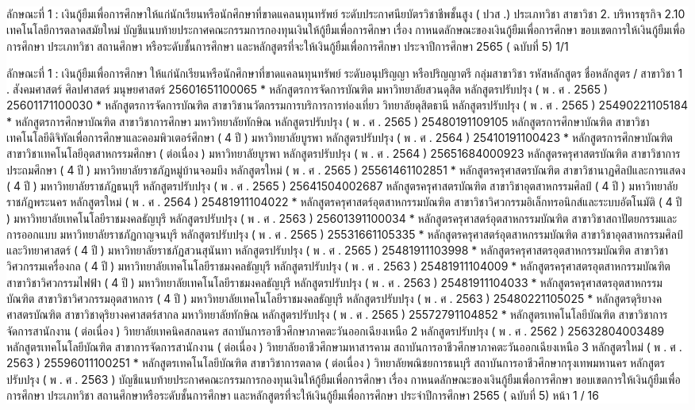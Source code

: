 ลักษณะที่ 1 : เงินกู้ยืมเพื่อการศึกษาให้แก่นักเรียนหรือนักศึกษาที่ขาดแคลนทุนทรัพย์ ระดับประกาศนียบัตรวิชาชีพชั้นสูง ( ปวส .) ประเภทวิชา สาขาวิชา 2. บริหารธุรกิจ 2.10 เทคโนโลยีการตลาดสมัยใหม่ บัญชีแนบท้ายประกาศคณะกรรมการกองทุนเงินให้กู้ยืมเพื่อการศึกษา เรื่อง กาหนดลักษณะของเงินกู้ยืมเพื่อการศึกษา ขอบเขตการให้เงินกู้ยืมเพื่อการศึกษา ประเภทวิชา สถานศึกษา หรือระดับชั้นการศึกษา และหลักสูตรที่จะให้เงินกู้ยืมเพื่อการศึกษา ประจาปีการศึกษา 2565 ( ฉบับที่ 5) 1/1

ลักษณะที่ 1 : เงินกู้ยืมเพื่อการศึกษา ให้แก่นักเรียนหรือนักศึกษาที่ขาดแคลนทุนทรัพย์ ระดับอนุปริญญา หรือปริญญาตรี กลุ่มสาขาวิชา รหัสหลักสูตร ชื่อหลักสูตร / สาขาวิชา 1 . สังคมศาสตร์ ศิลปศาสตร์ มนุษยศาสตร์ 25601651100065 * หลักสูตรการจัดการบัณฑิต มหาวิทยาลัยสวนดุสิต หลักสูตรปรับปรุง ( พ . ศ . 2565 ) 25601171100030 * หลักสูตรการจัดการบัณฑิต สาขาวิชานวัตกรรมการบริการการท่องเที่ยว วิทยาลัยดุสิตธานี หลักสูตรปรับปรุง ( พ . ศ . 2565 ) 25490221105184 * หลักสูตรการศึกษาบัณฑิต สาขาวิชาการศึกษา มหาวิทยาลัยทักษิณ หลักสูตรปรับปรุง ( พ . ศ . 2565 ) 25480191109105 หลักสูตรการศึกษาบัณฑิต สาขาวิชาเทคโนโลยีดิจิทัลเพื่อการศึกษาและคอมพิวเตอร์ศึกษา ( 4 ปี ) มหาวิทยาลัยบูรพา หลักสูตรปรับปรุง ( พ . ศ . 2564 ) 25410191100423 * หลักสูตรการศึกษาบัณฑิต สาขาวิชาเทคโนโลยีอุตสาหกรรมศึกษา ( ต่อเนื่อง ) มหาวิทยาลัยบูรพา หลักสูตรปรับปรุง ( พ . ศ . 2564 ) 25651684000923 หลักสูตรครุศาสตรบัณฑิต สาขาวิชาการประถมศึกษา ( 4 ปี ) มหาวิทยาลัยราชภัฏหมู่บ้านจอมบึง หลักสูตรใหม่ ( พ . ศ . 2565 ) 25561461102851 * หลักสูตรครุศาสตรบัณฑิต สาขาวิชานาฏศิลป์และการแสดง ( 4 ปี ) มหาวิทยาลัยราชภัฏธนบุรี หลักสูตรปรับปรุง ( พ . ศ . 2565 ) 25641504002687 หลักสูตรครุศาสตรบัณฑิต สาขาวิชาอุตสาหกรรมศิลป์ ( 4 ปี ) มหาวิทยาลัยราชภัฏพระนคร หลักสูตรใหม่ ( พ . ศ . 2564 ) 25481911104022 * หลักสูตรครุศาสตร์อุตสาหกรรมบัณฑิต สาขาวิชาวิศวกรรมอิเล็กทรอนิกส์และระบบอัตโนมัติ ( 4 ปี ) มหาวิทยาลัยเทคโนโลยีราชมงคลธัญบุรี หลักสูตรปรับปรุง ( พ . ศ . 2563 ) 25601391100034 * หลักสูตรครุศาสตร์อุตสาหกรรมบัณฑิต สาขาวิชาสถาปัตยกรรมและการออกแบบ มหาวิทยาลัยราชภัฏกาญจนบุรี หลักสูตรปรับปรุง ( พ . ศ . 2565 ) 25531661105335 * หลักสูตรครุศาสตร์อุตสาหกรรมบัณฑิต สาขาวิชาอุตสาหกรรมศิลป์และวิทยาศาสตร์ ( 4 ปี ) มหาวิทยาลัยราชภัฏสวนสุนันทา หลักสูตรปรับปรุง ( พ . ศ . 2565 ) 25481911103998 * หลักสูตรครุศาสตรอุตสาหกรรมบัณฑิต สาขาวิชาวิศวกรรมเครื่องกล ( 4 ปี ) มหาวิทยาลัยเทคโนโลยีราชมงคลธัญบุรี หลักสูตรปรับปรุง ( พ . ศ . 2563 ) 25481911104009 * หลักสูตรครุศาสตรอุตสาหกรรมบัณฑิต สาขาวิชาวิศวกรรมไฟฟ้า ( 4 ปี ) มหาวิทยาลัยเทคโนโลยีราชมงคลธัญบุรี หลักสูตรปรับปรุง ( พ . ศ . 2563 ) 25481911104033 * หลักสูตรครุศาสตรอุตสาหกรรมบัณฑิต สาขาวิชาวิศวกรรมอุตสาหการ ( 4 ปี ) มหาวิทยาลัยเทคโนโลยีราชมงคลธัญบุรี หลักสูตรปรับปรุง ( พ . ศ . 2563 ) 25480221105025 * หลักสูตรดุริยางคศาสตรบัณฑิต สาขาวิชาดุริยางคศาสตร์สากล มหาวิทยาลัยทักษิณ หลักสูตรปรับปรุง ( พ . ศ . 2565 ) 25572791104852 * หลักสูตรเทคโนโลยีบัณฑิต สาขาวิชาการจัดการสานักงาน ( ต่อเนื่อง ) วิทยาลัยเทคนิคสกลนคร สถาบันการอาชีวศึกษาภาคตะวันออกเฉียงเหนือ 2 หลักสูตรปรับปรุง ( พ . ศ . 2562 ) 25632804003489 หลักสูตรเทคโนโลยีบัณฑิต สาขาการจัดการสานักงาน ( ต่อเนื่อง ) วิทยาลัยอาชีวศึกษามหาสารคาม สถาบันการอาชีวศึกษาภาคตะวันออกเฉียงเหนือ 3 หลักสูตรใหม่ ( พ . ศ . 2563 ) 25596011100251 * หลักสูตรเทคโนโลยีบัณฑิต สาขาวิชาการตลาด ( ต่อเนื่อง ) วิทยาลัยพณิชยการธนบุรี สถาบันการอาชีวศึกษากรุงเทพมหานคร หลักสูตรปรับปรุง ( พ . ศ . 2563 ) บัญชีแนบท้ายประกาศคณะกรรมการกองทุนเงินให้กู้ยืมเพื่อการศึกษา เรื่อง กาหนดลักษณะของเงินกู้ยืมเพื่อการศึกษา ขอบเขตการให้เงินกู้ยืมเพื่อการศึกษา ประเภทวิชา สถานศึกษาหรือระดับชั้นการศึกษา และหลักสูตรที่จะให้เงินกู้ยืมเพื่อการศึกษา ประจำปีการศึกษา 2565 ( ฉบับที่ 5) หน้า 1 / 16
